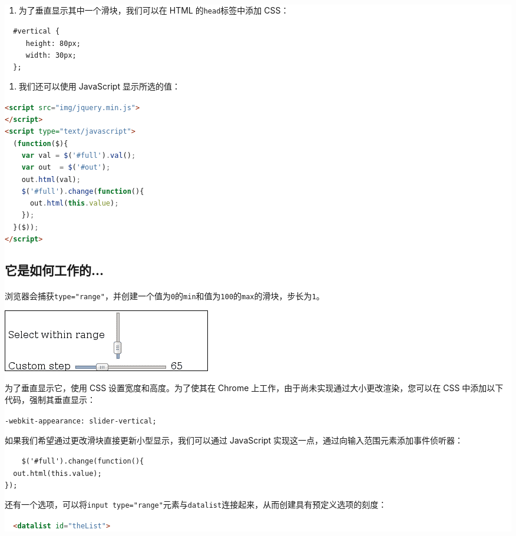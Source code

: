 1.  为了垂直显示其中一个滑块，我们可以在 HTML 的`head`标签中添加 CSS：

```html
  #vertical {
     height: 80px;
     width: 30px;
  };
```

1.  我们还可以使用 JavaScript 显示所选的值：

```html
<script src="img/jquery.min.js">
</script>
<script type="text/javascript">
  (function($){
    var val = $('#full').val();
    var out  = $('#out');
    out.html(val);
    $('#full').change(function(){
      out.html(this.value);
    });
  }($));
</script>
```

## 它是如何工作的...

浏览器会捕获`type="range"`，并创建一个值为`0`的`min`和值为`100`的`max`的滑块，步长为`1`。

![它是如何工作的...](img/9282OT_04_07.jpg)

为了垂直显示它，使用 CSS 设置宽度和高度。为了使其在 Chrome 上工作，由于尚未实现通过大小更改渲染，您可以在 CSS 中添加以下代码，强制其垂直显示：

```html
-webkit-appearance: slider-vertical;
```

如果我们希望通过更改滑块直接更新小型显示，我们可以通过 JavaScript 实现这一点，通过向输入范围元素添加事件侦听器：

```html
    $('#full').change(function(){
  out.html(this.value);
});
```

还有一个选项，可以将`input type="range"`元素与`datalist`连接起来，从而创建具有预定义选项的刻度：

```html
  <datalist id="theList">
```
